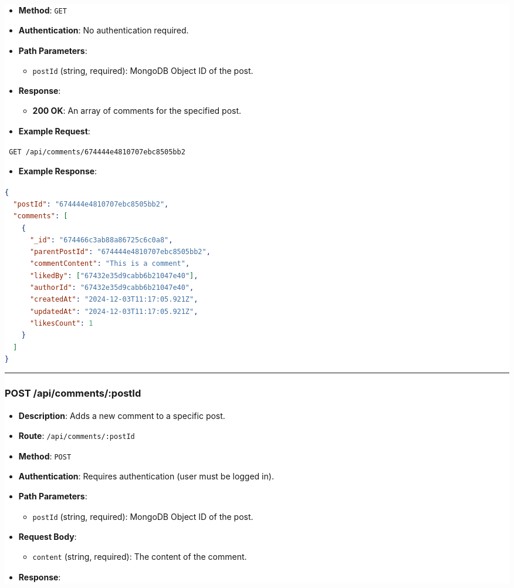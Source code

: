 - **Method**: `GET`

- **Authentication**: No authentication required.

- **Path Parameters**:

  - `postId` (string, required): MongoDB Object ID of the post.

- **Response**:

  - **200 OK**: An array of comments for the specified post.

- **Example Request**:

```
 GET /api/comments/674444e4810707ebc8505bb2
```

- **Example Response**:

```json
{
  "postId": "674444e4810707ebc8505bb2",
  "comments": [
    {
      "_id": "674466c3ab88a86725c6c0a8",
      "parentPostId": "674444e4810707ebc8505bb2",
      "commentContent": "This is a comment",
      "likedBy": ["67432e35d9cabb6b21047e40"],
      "authorId": "67432e35d9cabb6b21047e40",
      "createdAt": "2024-12-03T11:17:05.921Z",
      "updatedAt": "2024-12-03T11:17:05.921Z",
      "likesCount": 1
    }
  ]
}
```

---

### **POST /api/comments/:postId**

- **Description**: Adds a new comment to a specific post.

- **Route**: `/api/comments/:postId`

- **Method**: `POST`

- **Authentication**: Requires authentication (user must be logged in).

- **Path Parameters**:

  - `postId` (string, required): MongoDB Object ID of the post.

- **Request Body**:

  - `content` (string, required): The content of the comment.

- **Response**:
